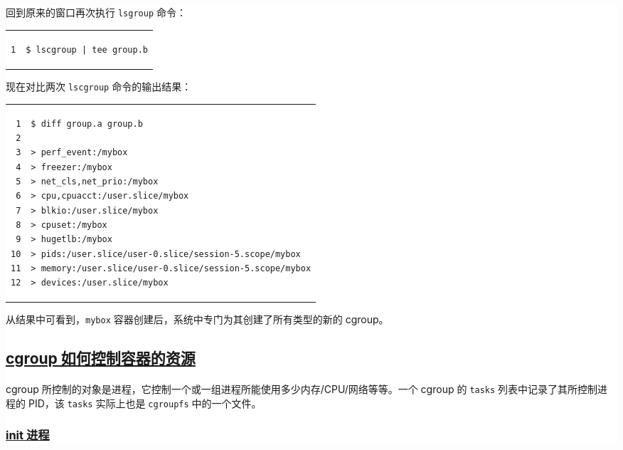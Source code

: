 回到原来的窗口再次执行 `lsgroup` 命令：

<table><tbody><tr><td><pre tabindex="0"><code><span>1
</span></code></pre></td><td><pre tabindex="0"><code data-lang="bash"><span><span>$ lscgroup <span>|</span> tee group.b
</span></span></code></pre></td></tr></tbody></table>

现在对比两次 `lscgroup` 命令的输出结果：

<table><tbody><tr><td><pre tabindex="0"><code><span> 1
</span><span> 2
</span><span> 3
</span><span> 4
</span><span> 5
</span><span> 6
</span><span> 7
</span><span> 8
</span><span> 9
</span><span>10
</span><span>11
</span><span>12
</span></code></pre></td><td><pre tabindex="0"><code data-lang="bash"><span><span>$ diff group.a group.b
</span></span><span><span>
</span></span><span><span>&gt; perf_event:/mybox
</span></span><span><span>&gt; freezer:/mybox
</span></span><span><span>&gt; net_cls,net_prio:/mybox
</span></span><span><span>&gt; cpu,cpuacct:/user.slice/mybox
</span></span><span><span>&gt; blkio:/user.slice/mybox
</span></span><span><span>&gt; cpuset:/mybox
</span></span><span><span>&gt; hugetlb:/mybox
</span></span><span><span>&gt; pids:/user.slice/user-0.slice/session-5.scope/mybox
</span></span><span><span>&gt; memory:/user.slice/user-0.slice/session-5.scope/mybox
</span></span><span><span>&gt; devices:/user.slice/mybox
</span></span></code></pre></td></tr></tbody></table>

从结果中可看到，`mybox` 容器创建后，系统中专门为其创建了所有类型的新的 cgroup。

## [](https://waynerv.com/posts/container-fundamentals-resource-limitation-using-cgroups/#cgroup-%E5%A6%82%E4%BD%95%E6%8E%A7%E5%88%B6%E5%AE%B9%E5%99%A8%E7%9A%84%E8%B5%84%E6%BA%90)[cgroup 如何控制容器的资源](https://waynerv.com/posts/container-fundamentals-resource-limitation-using-cgroups/#contents:cgroup-%E5%A6%82%E4%BD%95%E6%8E%A7%E5%88%B6%E5%AE%B9%E5%99%A8%E7%9A%84%E8%B5%84%E6%BA%90)

cgroup 所控制的对象是进程，它控制一个或一组进程所能使用多少内存/CPU/网络等等。一个 cgroup 的 `tasks` 列表中记录了其所控制进程的 PID，该 `tasks` 实际上也是 `cgroupfs` 中的一个文件。

### [](https://waynerv.com/posts/container-fundamentals-resource-limitation-using-cgroups/#init-%E8%BF%9B%E7%A8%8B)[init 进程](https://waynerv.com/posts/container-fundamentals-resource-limitation-using-cgroups/#contents:init-%E8%BF%9B%E7%A8%8B)
